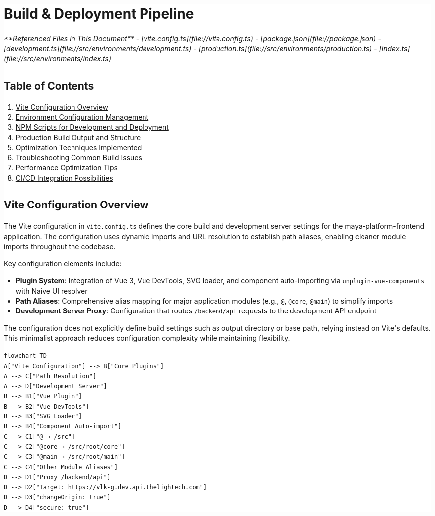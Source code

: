 # Build & Deployment Pipeline

<cite>
**Referenced Files in This Document**   
- [vite.config.ts](file://vite.config.ts)
- [package.json](file://package.json)
- [development.ts](file://src/environments/development.ts)
- [production.ts](file://src/environments/production.ts)
- [index.ts](file://src/environments/index.ts)
</cite>

## Table of Contents
1. [Vite Configuration Overview](#vite-configuration-overview)
2. [Environment Configuration Management](#environment-configuration-management)
3. [NPM Scripts for Development and Deployment](#npm-scripts-for-development-and-deployment)
4. [Production Build Output and Structure](#production-build-output-and-structure)
5. [Optimization Techniques Implemented](#optimization-techniques-implemented)
6. [Troubleshooting Common Build Issues](#troubleshooting-common-build-issues)
7. [Performance Optimization Tips](#performance-optimization-tips)
8. [CI/CD Integration Possibilities](#cicd-integration-possibilities)

## Vite Configuration Overview

The Vite configuration in `vite.config.ts` defines the core build and development server settings for the maya-platform-frontend application. The configuration uses dynamic imports and URL resolution to establish path aliases, enabling cleaner module imports throughout the codebase.

Key configuration elements include:
- **Plugin System**: Integration of Vue 3, Vue DevTools, SVG loader, and component auto-importing via `unplugin-vue-components` with Naive UI resolver
- **Path Aliases**: Comprehensive alias mapping for major application modules (e.g., `@`, `@core`, `@main`) to simplify imports
- **Development Server Proxy**: Configuration that routes `/backend/api` requests to the development API endpoint

The configuration does not explicitly define build settings such as output directory or base path, relying instead on Vite's defaults. This minimalist approach reduces configuration complexity while maintaining flexibility.

```mermaid
flowchart TD
A["Vite Configuration"] --> B["Core Plugins"]
A --> C["Path Resolution"]
A --> D["Development Server"]
B --> B1["Vue Plugin"]
B --> B2["Vue DevTools"]
B --> B3["SVG Loader"]
B --> B4["Component Auto-import"]
C --> C1["@ → /src"]
C --> C2["@core → /src/root/core"]
C --> C3["@main → /src/root/main"]
C --> C4["Other Module Aliases"]
D --> D1["Proxy /backend/api"]
D --> D2["Target: https://vlk-g.dev.api.thelightech.com"]
D --> D3["changeOrigin: true"]
D --> D4["secure: true"]
```
